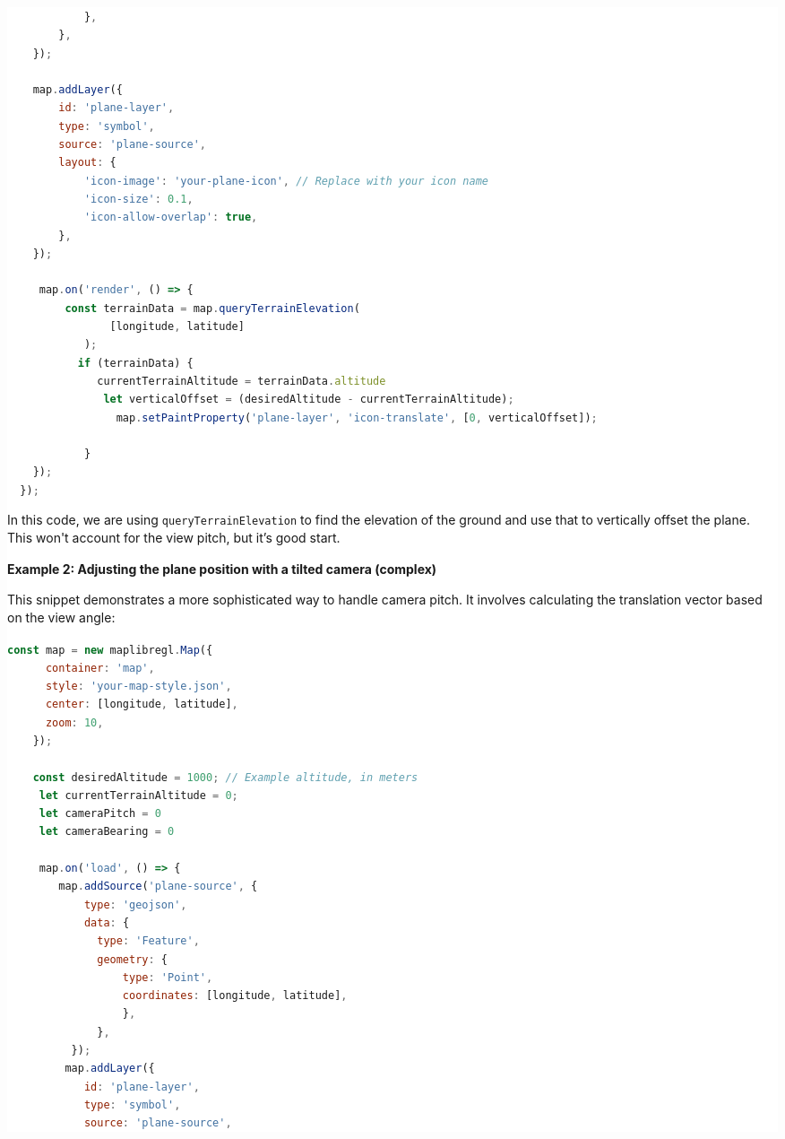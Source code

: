 ```javascript
            },
        },
    });

    map.addLayer({
        id: 'plane-layer',
        type: 'symbol',
        source: 'plane-source',
        layout: {
            'icon-image': 'your-plane-icon', // Replace with your icon name
            'icon-size': 0.1,
            'icon-allow-overlap': true,
        },
    });

     map.on('render', () => {
         const terrainData = map.queryTerrainElevation(
                [longitude, latitude]
            );
           if (terrainData) {
              currentTerrainAltitude = terrainData.altitude
               let verticalOffset = (desiredAltitude - currentTerrainAltitude);
                 map.setPaintProperty('plane-layer', 'icon-translate', [0, verticalOffset]);

            }
    });
  });
```

In this code, we are using `queryTerrainElevation` to find the elevation of the ground and use that to vertically offset the plane. This won't account for the view pitch, but it’s good start.

**Example 2: Adjusting the plane position with a tilted camera (complex)**

This snippet demonstrates a more sophisticated way to handle camera pitch. It involves calculating the translation vector based on the view angle:

```javascript
const map = new maplibregl.Map({
      container: 'map',
      style: 'your-map-style.json',
      center: [longitude, latitude],
      zoom: 10,
    });

    const desiredAltitude = 1000; // Example altitude, in meters
     let currentTerrainAltitude = 0;
     let cameraPitch = 0
     let cameraBearing = 0
     
     map.on('load', () => {
        map.addSource('plane-source', {
            type: 'geojson',
            data: {
              type: 'Feature',
              geometry: {
                  type: 'Point',
                  coordinates: [longitude, latitude],
                  },
              },
          });
         map.addLayer({
            id: 'plane-layer',
            type: 'symbol',
            source: 'plane-source',
```